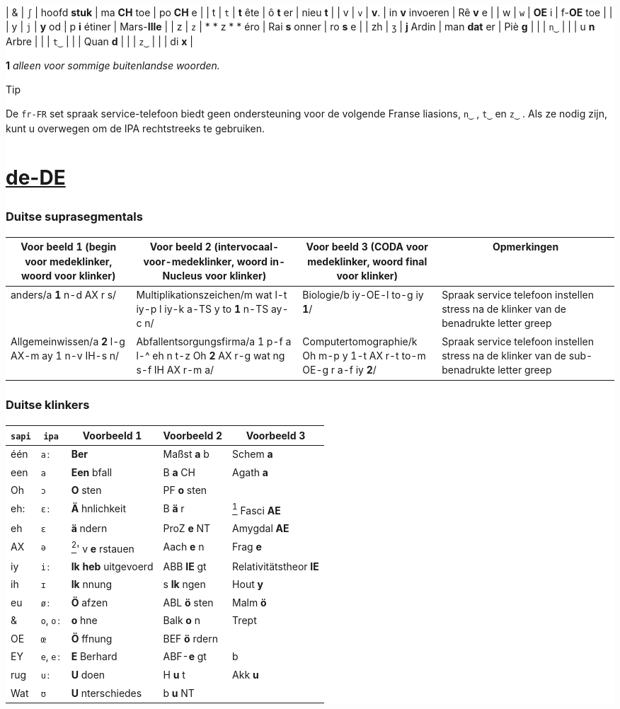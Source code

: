 | &     | `ʃ`   | hoofd **stuk** | ma **CH** toe   | po **CH** e                        |
| t      | `t`   | **t** ête    | ô **t** er      | nieu **t**                          |
| v      | `v`   | **v**.    | in **v** invoeren  | Rê **v** e                         |
| w      | `w`   | **OE** i     | f-**OE** toe    |                                  |
| y      | `j`   | **y** od     | p **i** étiner  | Mars-**Ille**                    |
| z      | `z`   | * * z * * éro   | Rai **s** onner | ro **s** e                         |
| zh     | `ʒ`   | **j** Ardin  | man **dat** er    | Piè **g**                        |
|        | `n‿`  |             |               | u **n** Arbre                     |
|        | `t‿`  |             |               | Quan **d**                        |
|        | `z‿`  |             |               | di **x**                          |

<a id="fr-1"></a>
**1** *alleen voor sommige buitenlandse woorden.*

> [!TIP]
> De `fr-FR` set spraak service-telefoon biedt geen ondersteuning voor de volgende Franse liasions, `n‿` , `t‿` en `z‿` . Als ze nodig zijn, kunt u overwegen om de IPA rechtstreeks te gebruiken.

# <a name="de-de"></a>[de-DE](#tab/de-DE)

### <a name="german-suprasegmentals"></a>Duitse suprasegmentals

| Voor beeld 1 (begin voor medeklinker, woord voor klinker) | Voor beeld 2 (intervocaal-voor-medeklinker, woord in-Nucleus voor klinker) | Voor beeld 3 (CODA voor medeklinker, woord final voor klinker) | Opmerkingen |
|--|--|--|--|
| anders/a **1** n-d AX r s/ | Multiplikationszeichen/m wat l-t iy-p l iy-k a-TS y to **1** n-TS ay-c n/ | Biologie/b iy-OE-l to-g iy **1**/ | Spraak service telefoon instellen stress na de klinker van de benadrukte letter greep |
| Allgemeinwissen/a **2** l-g AX-m ay 1 n-v IH-s n/ | Abfallentsorgungsfirma/a 1 p-f a l-^ eh n t-z Oh **2** AX r-g wat ng s-f IH AX r-m a/ | Computertomographie/k Oh m-p y 1-t AX r-t to-m OE-g r a-f iy **2**/ | Spraak service telefoon instellen stress na de klinker van de sub-benadrukte letter greep |

### <a name="german-vowels"></a>Duitse klinkers

| `sapi` | `ipa`     | Voorbeeld 1                             | Voorbeeld 2     | Voorbeeld 3                          |
|--------|-----------|---------------------------------------|---------------|------------------------------------|
| één     | `aː`      | **Ber**                              | Maßst **a** b   | Schem **a**                         |
| een      | `a`       | **Een** bfall                            | B **a** CH      | Agath **a**                         |
| Oh     | `ɔ`       | **O** sten                             | PF **o** sten   |                                    |
| eh:    | `ɛː`      | **Ä** hnlichkeit                       | B **ä** r       | [<sup>1</sup>](#de-v-1) Fasci **AE** |
| eh     | `ɛ`       | **ä** ndern                            | ProZ **e** NT   | Amygdal **AE**                      |
| AX     | `ə`       | [<sup>2</sup>](#de-v-2)' v **e** rstauen | Aach **e** n    | Frag **e**                          |
| iy     | `iː`      | **Ik heb** uitgevoerd                              | ABB **IE** gt   | Relativitätstheor **IE**            |
| ih     | `ɪ`       | **Ik** nnung                            | s **Ik** ngen    | Hout **y**                          |
| eu     | `øː`      | **Ö** afzen                              | ABL **ö** sten  | Malm **ö**                          |
| &     | `o`, `oː` | **o** hne                              | Balk **o** n    | Trept                        |
| OE     | `œ`       | **Ö** ffnung                           | BEF **ö** rdern |                                    |
| EY     | `e`, `eː` | **E** Berhard                          | ABF-**e** gt    | b                                  |
| rug     | `uː`      | **U** doen                               | H **u** t       | Akk **u**                           |
| Wat     | `ʊ`       | **U** nterschiedes                     | b **u** NT      |                                    |